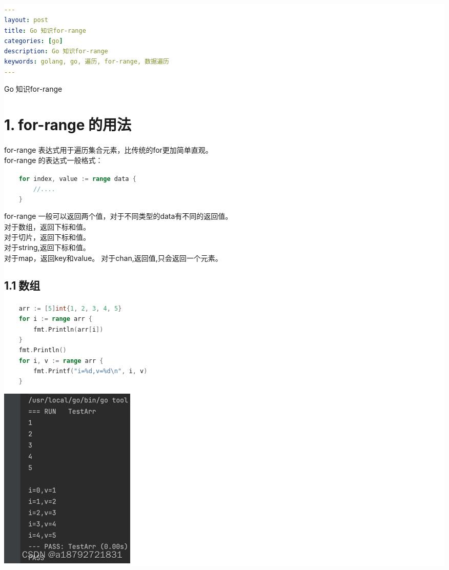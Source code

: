 ```yaml
---
layout: post
title: Go 知识for-range
categories: [go]
description: Go 知识for-range
keywords: golang, go, 遍历, for-range, 数据遍历
---
```


Go 知识for-range

# 1. for-range 的用法
for-range 表达式用于遍历集合元素，比传统的for更加简单直观。  
for-range 的表达式一般格式：
```Go
    for index, value := range data {
        //....
    }
```
for-range 一般可以返回两个值，对于不同类型的data有不同的返回值。  
对于数组，返回下标和值。  
对于切片，返回下标和值。  
对于string,返回下标和值。  
对于map，返回key和value。
对于chan,返回值,只会返回一个元素。
## 1.1 数组
```Go
	arr := [5]int{1, 2, 3, 4, 5}
	for i := range arr {
		fmt.Println(arr[i])
	}
	fmt.Println()
	for i, v := range arr {
		fmt.Printf("i=%d,v=%d\n", i, v)
	}
```
![img.png](/images/posts/2024-01-27-Go%20知识for-range/img.png)

